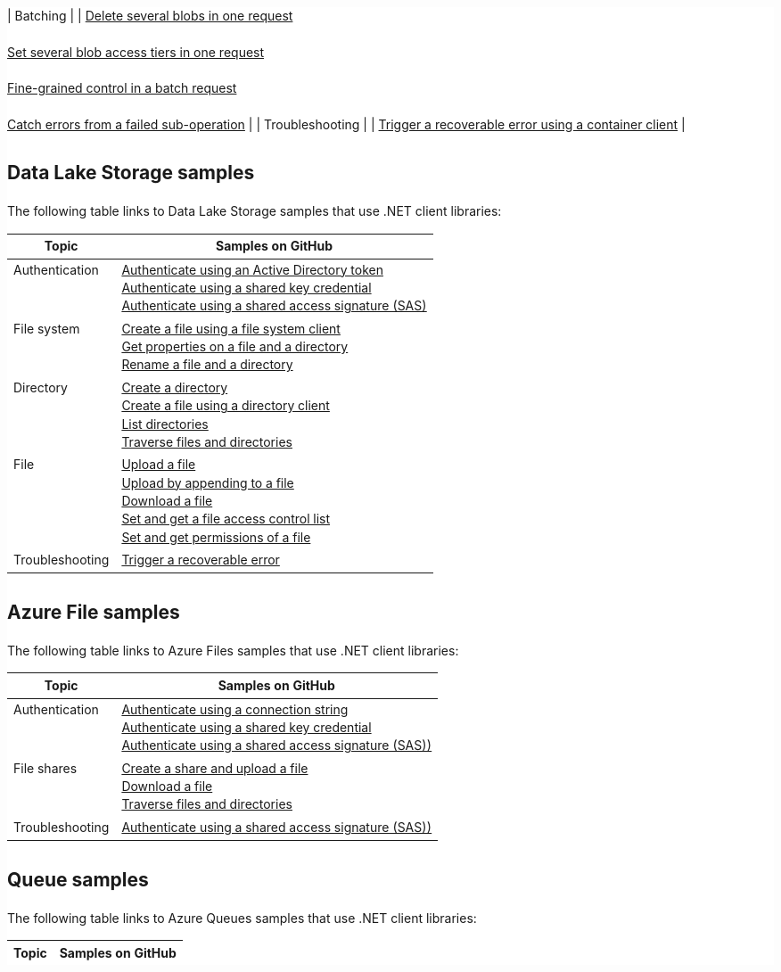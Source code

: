 | Batching | | [Delete several blobs in one request](https://github.com/Azure/azure-sdk-for-net/tree/master/sdk/storage/Azure.Storage.Blobs.Batch/samples/Sample03b_BatchingAsync.cs#L22)</br></br>[Set several blob access tiers in one request](https://github.com/Azure/azure-sdk-for-net/blob/master/sdk/storage/Azure.Storage.Blobs.Batch/samples/Sample03b_BatchingAsync.cs#L56)</br></br>[Fine-grained control in a batch request](https://github.com/Azure/azure-sdk-for-net/blob/master/sdk/storage/Azure.Storage.Blobs.Batch/samples/Sample03b_BatchingAsync.cs#L90)</br></br>[Catch errors from a failed sub-operation](https://github.com/Azure/azure-sdk-for-net/blob/master/sdk/storage/Azure.Storage.Blobs.Batch/samples/Sample03b_BatchingAsync.cs#L136) |
| Troubleshooting | | [Trigger a recoverable error using a container client](https://github.com/Azure/azure-sdk-for-net/tree/master/sdk/storage/Azure.Storage.Blobs/samples/Sample01b_HelloWorldAsync.cs#L166) |

## Data Lake Storage samples

The following table links to Data Lake Storage samples that use .NET client libraries:

| Topic | Samples on GitHub |
|-------|-------------------|
| Authentication | [Authenticate using an Active Directory token](https://github.com/Azure/azure-sdk-for-net/tree/master/sdk/storage/Azure.Storage.Files.DataLake/samples/Sample02_Auth.cs#L164)</br>[Authenticate using a shared key credential](https://github.com/Azure/azure-sdk-for-net/tree/master/sdk/storage/Azure.Storage.Files.DataLake/samples/Sample02_Auth.cs#L79)</br>[Authenticate using a shared access signature (SAS)](https://github.com/Azure/azure-sdk-for-net/tree/master/sdk/storage/Azure.Storage.Files.DataLake/samples/Sample02_Auth.cs#L114) |
| File system | [Create a file using a file system client](https://github.com/Azure/azure-sdk-for-net/tree/master/sdk/storage/Azure.Storage.Files.DataLake/samples/Sample01b_HelloWorldAsync.cs#L22)</br>[Get properties on a file and a directory](https://github.com/Azure/azure-sdk-for-net/tree/master/sdk/storage/Azure.Storage.Files.DataLake/samples/Sample01b_HelloWorldAsync.cs#L560)</br>[Rename a file and a directory](https://github.com/Azure/azure-sdk-for-net/tree/master/sdk/storage/Azure.Storage.Files.DataLake/samples/Sample01b_HelloWorldAsync.cs#L511) |
| Directory | [Create a directory](https://github.com/Azure/azure-sdk-for-net/tree/master/sdk/storage/Azure.Storage.Files.DataLake/samples/Sample01b_HelloWorldAsync.cs#L93)</br>[Create a file using a directory client](https://github.com/Azure/azure-sdk-for-net/tree/master/sdk/storage/Azure.Storage.Files.DataLake/samples/Sample01b_HelloWorldAsync.cs#L55)</br>[List directories](https://github.com/Azure/azure-sdk-for-net/tree/master/sdk/storage/Azure.Storage.Files.DataLake/samples/Sample01b_HelloWorldAsync.cs#L275)</br>[Traverse files and directories](https://github.com/Azure/azure-sdk-for-net/tree/master/sdk/storage/Azure.Storage.Files.DataLake/samples/Sample01b_HelloWorldAsync.cs#L318) |
| File | [Upload a file](https://github.com/Azure/azure-sdk-for-net/tree/master/sdk/storage/Azure.Storage.Files.DataLake/samples/Sample01b_HelloWorldAsync.cs#L126)</br>[Upload by appending to a file](https://github.com/Azure/azure-sdk-for-net/tree/master/sdk/storage/Azure.Storage.Files.DataLake/samples/Sample01b_HelloWorldAsync.cs#L169)</br>[Download a file](https://github.com/Azure/azure-sdk-for-net/tree/master/sdk/storage/Azure.Storage.Files.DataLake/samples/Sample01b_HelloWorldAsync.cs#L224)</br>[Set and get a file access control list](https://github.com/Azure/azure-sdk-for-net/tree/master/sdk/storage/Azure.Storage.Files.DataLake/samples/Sample01b_HelloWorldAsync.cs#L468)</br>[Set and get permissions of a file](https://github.com/Azure/azure-sdk-for-net/tree/master/sdk/storage/Azure.Storage.Files.DataLake/samples/Sample01b_HelloWorldAsync.cs#L426) |
| Troubleshooting | [Trigger a recoverable error](https://github.com/Azure/azure-sdk-for-net/tree/master/sdk/storage/Azure.Storage.Files.DataLake/samples/Sample01b_HelloWorldAsync.cs#L389)

## Azure File samples

The following table links to Azure Files samples that use .NET client libraries:

| Topic | Samples on GitHub |
|-------|-------------------|
| Authentication | [Authenticate using a connection string](https://github.com/Azure/azure-sdk-for-net/tree/master/sdk/storage/Azure.Storage.Files.Shares/samples/Sample02_Auth.cs#L24)</br>[Authenticate using a shared key credential](https://github.com/Azure/azure-sdk-for-net/tree/master/sdk/storage/Azure.Storage.Files.Shares/samples/Sample02_Auth.cs#L52)</br>[Authenticate using a shared access signature (SAS))](https://github.com/Azure/azure-sdk-for-net/tree/master/sdk/storage/Azure.Storage.Files.Shares/samples/Sample02_Auth.cs#L86) |
| File shares | [Create a share and upload a file](https://github.com/Azure/azure-sdk-for-net/tree/master/sdk/storage/Azure.Storage.Files.Shares/samples/Sample01b_HelloWorldAsync.cs#L21)</br>[Download a file](https://github.com/Azure/azure-sdk-for-net/tree/master/sdk/storage/Azure.Storage.Files.Shares/samples/Sample01b_HelloWorldAsync.cs#L68)</br>[Traverse files and directories](https://github.com/Azure/azure-sdk-for-net/tree/master/sdk/storage/Azure.Storage.Files.Shares/samples/Sample01b_HelloWorldAsync.cs#L107) |
| Troubleshooting | [Authenticate using a shared access signature (SAS))](https://github.com/Azure/azure-sdk-for-net/tree/master/sdk/storage/Azure.Storage.Files.Shares/samples/Sample02_Auth.cs#L86) |

## Queue samples

The following table links to Azure Queues samples that use .NET client libraries:

| Topic | Samples on GitHub |
|-------|-------------------|